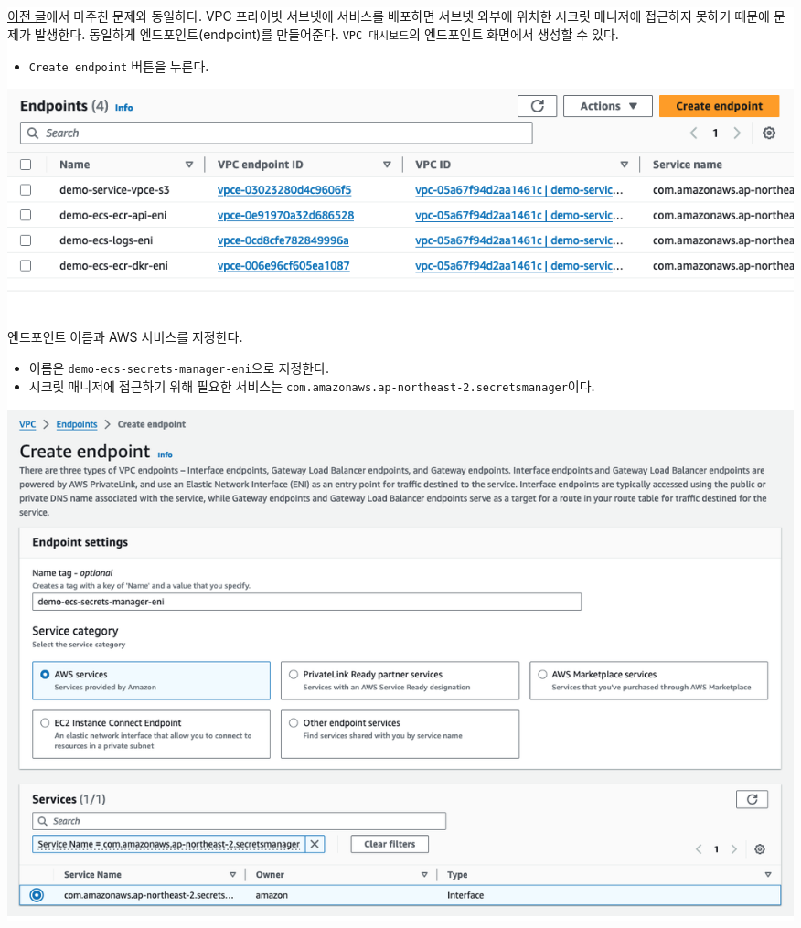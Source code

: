 [이전 글][aws-ecs-service-setup-link]에서 마주친 문제와 동일하다. VPC 프라이빗 서브넷에 서비스를 배포하면 서브넷 외부에 위치한 시크릿 매니저에 접근하지 못하기 때문에 문제가 발생한다. 동일하게 엔드포인트(endpoint)를 만들어준다. `VPC 대시보드`의 엔드포인트 화면에서 생성할 수 있다.

- `Create endpoint` 버튼을 누른다.

<div align="center">
  <img src="/images/posts/2024/connect-aws-ecs-and-rds-20.png" width="100%" class="image__border">
</div>

<br/>

엔드포인트 이름과 AWS 서비스를 지정한다.

- 이름은 `demo-ecs-secrets-manager-eni`으로 지정한다.
- 시크릿 매니저에 접근하기 위해 필요한 서비스는 `com.amazonaws.ap-northeast-2.secretsmanager`이다.

<div align="center">
  <img src="/images/posts/2024/connect-aws-ecs-and-rds-21.png" width="100%" class="image__border">
</div>


[aws-ecs-service-setup-link]: https://junhyunny.github.io/aws/aws-ecs-service-setup/